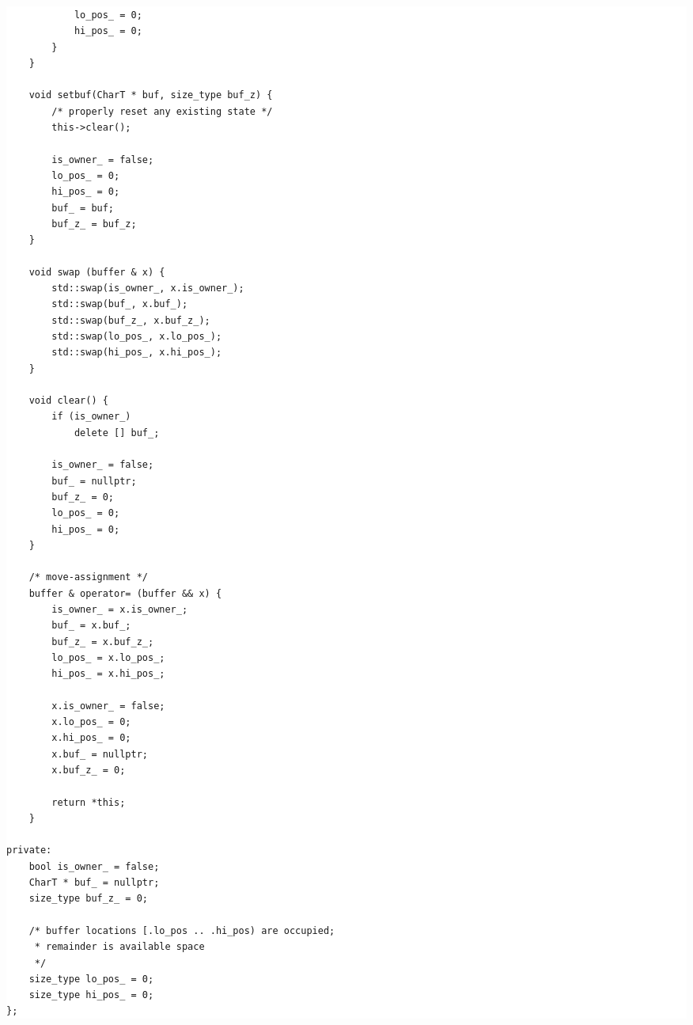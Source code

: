 ```
            lo_pos_ = 0;
            hi_pos_ = 0;
        }
    }

    void setbuf(CharT * buf, size_type buf_z) {
        /* properly reset any existing state */
        this->clear();

        is_owner_ = false;
        lo_pos_ = 0;
        hi_pos_ = 0;
        buf_ = buf;
        buf_z_ = buf_z;
    }

    void swap (buffer & x) {
        std::swap(is_owner_, x.is_owner_);
        std::swap(buf_, x.buf_);
        std::swap(buf_z_, x.buf_z_);
        std::swap(lo_pos_, x.lo_pos_);
        std::swap(hi_pos_, x.hi_pos_);
    }

    void clear() {
        if (is_owner_)
            delete [] buf_;

        is_owner_ = false;
        buf_ = nullptr;
        buf_z_ = 0;
        lo_pos_ = 0;
        hi_pos_ = 0;
    }

    /* move-assignment */
    buffer & operator= (buffer && x) {
        is_owner_ = x.is_owner_;
        buf_ = x.buf_;
        buf_z_ = x.buf_z_;
        lo_pos_ = x.lo_pos_;
        hi_pos_ = x.hi_pos_;

        x.is_owner_ = false;
        x.lo_pos_ = 0;
        x.hi_pos_ = 0;
        x.buf_ = nullptr;
        x.buf_z_ = 0;

        return *this;
    }

private:
    bool is_owner_ = false;
    CharT * buf_ = nullptr;
    size_type buf_z_ = 0;

    /* buffer locations [.lo_pos .. .hi_pos) are occupied;
     * remainder is available space
     */
    size_type lo_pos_ = 0;
    size_type hi_pos_ = 0;
};
```